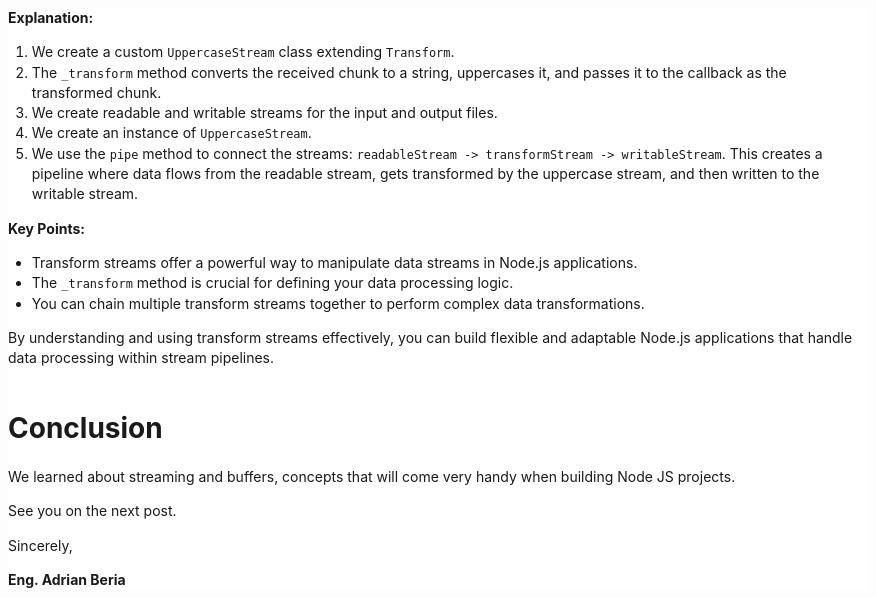 **Explanation:**

1. We create a custom `UppercaseStream` class extending `Transform`.
2. The `_transform` method converts the received chunk to a string, uppercases it, and passes it to the callback as the transformed chunk.
3. We create readable and writable streams for the input and output files.
4. We create an instance of `UppercaseStream`.
5. We use the `pipe` method to connect the streams: `readableStream -> transformStream -> writableStream`. This creates a pipeline where data flows from the readable stream, gets transformed by the uppercase stream, and then written to the writable stream.

**Key Points:**

- Transform streams offer a powerful way to manipulate data streams in Node.js applications.
- The `_transform` method is crucial for defining your data processing logic.
- You can chain multiple transform streams together to perform complex data transformations.

By understanding and using transform streams effectively, you can build flexible and adaptable Node.js applications that handle data processing within stream pipelines.

# Conclusion

We learned about streaming and buffers, concepts that will come very handy when building Node JS projects.

See you on the next post.

Sincerely,

**Eng. Adrian Beria**
